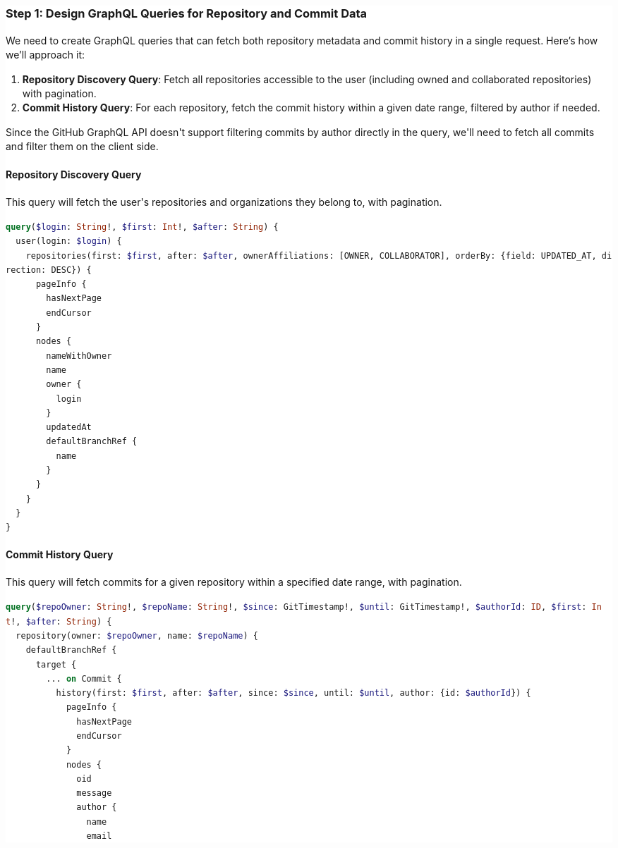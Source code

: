 ### Step 1: Design GraphQL Queries for Repository and Commit Data

We need to create GraphQL queries that can fetch both repository metadata and commit history in a single request. Here’s how we’ll approach it:

1. **Repository Discovery Query**: Fetch all repositories accessible to the user (including owned and collaborated repositories) with pagination.
2. **Commit History Query**: For each repository, fetch the commit history within a given date range, filtered by author if needed.

Since the GitHub GraphQL API doesn't support filtering commits by author directly in the query, we'll need to fetch all commits and filter them on the client side. 

#### Repository Discovery Query

This query will fetch the user's repositories and organizations they belong to, with pagination. 

```graphql
query($login: String!, $first: Int!, $after: String) {
  user(login: $login) {
    repositories(first: $first, after: $after, ownerAffiliations: [OWNER, COLLABORATOR], orderBy: {field: UPDATED_AT, direction: DESC}) {
      pageInfo {
        hasNextPage
        endCursor
      }
      nodes {
        nameWithOwner
        name
        owner {
          login
        }
        updatedAt
        defaultBranchRef {
          name
        }
      }
    }
  }
}
```

#### Commit History Query

This query will fetch commits for a given repository within a specified date range, with pagination. 

```graphql
query($repoOwner: String!, $repoName: String!, $since: GitTimestamp!, $until: GitTimestamp!, $authorId: ID, $first: Int!, $after: String) {
  repository(owner: $repoOwner, name: $repoName) {
    defaultBranchRef {
      target {
        ... on Commit {
          history(first: $first, after: $after, since: $since, until: $until, author: {id: $authorId}) {
            pageInfo {
              hasNextPage
              endCursor
            }
            nodes {
              oid
              message
              author {
                name
                email
```